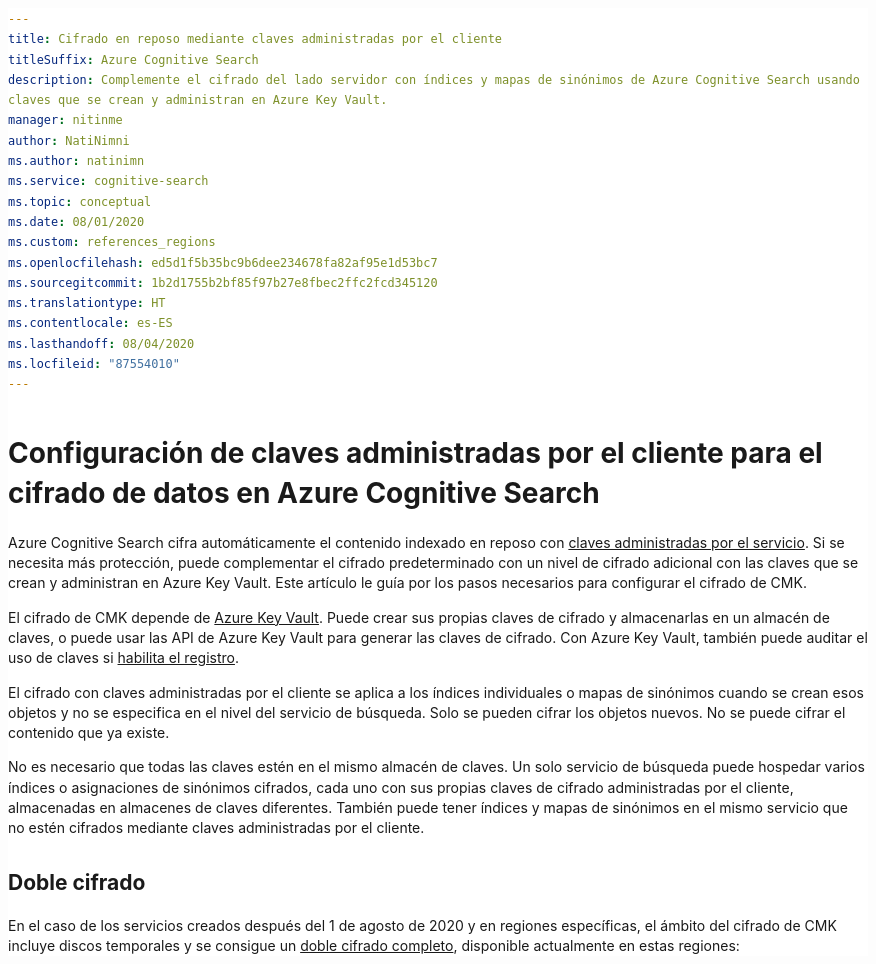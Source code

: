 ```yaml
---
title: Cifrado en reposo mediante claves administradas por el cliente
titleSuffix: Azure Cognitive Search
description: Complemente el cifrado del lado servidor con índices y mapas de sinónimos de Azure Cognitive Search usando claves que se crean y administran en Azure Key Vault.
manager: nitinme
author: NatiNimni
ms.author: natinimn
ms.service: cognitive-search
ms.topic: conceptual
ms.date: 08/01/2020
ms.custom: references_regions
ms.openlocfilehash: ed5d1f5b35bc9b6dee234678fa82af95e1d53bc7
ms.sourcegitcommit: 1b2d1755b2bf85f97b27e8fbec2ffc2fcd345120
ms.translationtype: HT
ms.contentlocale: es-ES
ms.lasthandoff: 08/04/2020
ms.locfileid: "87554010"
---
```

# <a name="configure-customer-managed-keys-for-data-encryption-in-azure-cognitive-search"></a>Configuración de claves administradas por el cliente para el cifrado de datos en Azure Cognitive Search

Azure Cognitive Search cifra automáticamente el contenido indexado en reposo con [claves administradas por el servicio](https://docs.microsoft.com/azure/security/fundamentals/encryption-atrest#data-encryption-models). Si se necesita más protección, puede complementar el cifrado predeterminado con un nivel de cifrado adicional con las claves que se crean y administran en Azure Key Vault. Este artículo le guía por los pasos necesarios para configurar el cifrado de CMK.

El cifrado de CMK depende de [Azure Key Vault](https://docs.microsoft.com/azure/key-vault/key-vault-overview). Puede crear sus propias claves de cifrado y almacenarlas en un almacén de claves, o puede usar las API de Azure Key Vault para generar las claves de cifrado. Con Azure Key Vault, también puede auditar el uso de claves si [habilita el registro](../key-vault/general/logging.md).  

El cifrado con claves administradas por el cliente se aplica a los índices individuales o mapas de sinónimos cuando se crean esos objetos y no se especifica en el nivel del servicio de búsqueda. Solo se pueden cifrar los objetos nuevos. No se puede cifrar el contenido que ya existe.

No es necesario que todas las claves estén en el mismo almacén de claves. Un solo servicio de búsqueda puede hospedar varios índices o asignaciones de sinónimos cifrados, cada uno con sus propias claves de cifrado administradas por el cliente, almacenadas en almacenes de claves diferentes. También puede tener índices y mapas de sinónimos en el mismo servicio que no estén cifrados mediante claves administradas por el cliente. 

## <a name="double-encryption"></a>Doble cifrado

En el caso de los servicios creados después del 1 de agosto de 2020 y en regiones específicas, el ámbito del cifrado de CMK incluye discos temporales y se consigue un [doble cifrado completo](search-security-overview.md#double-encryption), disponible actualmente en estas regiones: 
